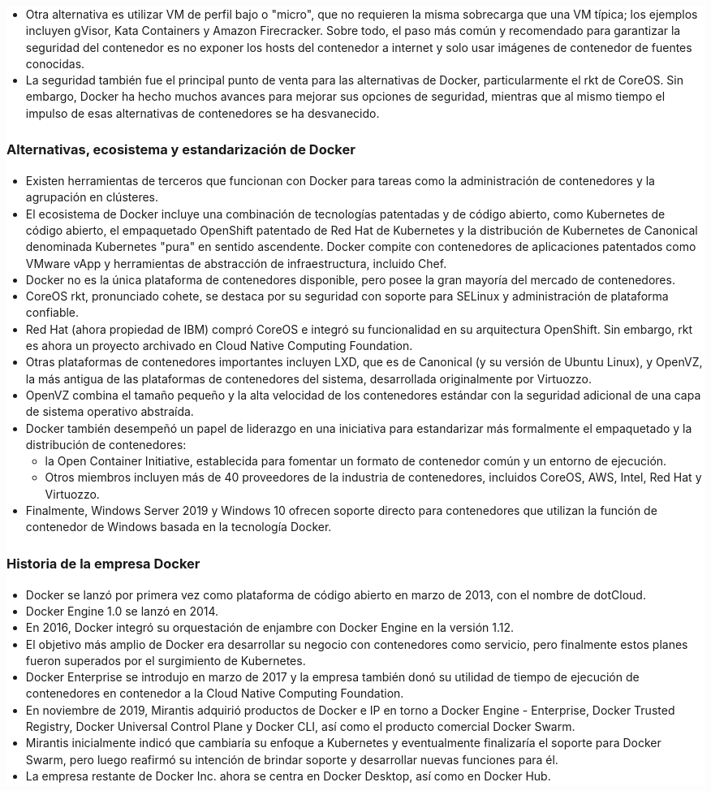 * Otra alternativa es utilizar VM de perfil bajo o "micro", que no requieren la misma sobrecarga que una VM típica; los ejemplos incluyen gVisor, Kata Containers y Amazon Firecracker. Sobre todo, el paso más común y recomendado para garantizar la seguridad del contenedor es no exponer los hosts del contenedor a internet y solo usar imágenes de contenedor de fuentes conocidas.
* La seguridad también fue el principal punto de venta para las alternativas de Docker, particularmente el rkt de CoreOS. Sin embargo, Docker ha hecho muchos avances para mejorar sus opciones de seguridad, mientras que al mismo tiempo el impulso de esas alternativas de contenedores se ha desvanecido.

### Alternativas, ecosistema y estandarización de Docker
* Existen herramientas de terceros que funcionan con Docker para tareas como la administración de contenedores y la agrupación en clústeres. 
* El ecosistema de Docker incluye una combinación de tecnologías patentadas y de código abierto, como Kubernetes de código abierto, el empaquetado OpenShift patentado de Red Hat de Kubernetes y la distribución de Kubernetes de Canonical denominada Kubernetes "pura" en sentido ascendente. Docker compite con contenedores de aplicaciones patentados como VMware vApp y herramientas de abstracción de infraestructura, incluido Chef.
* Docker no es la única plataforma de contenedores disponible, pero posee la gran mayoría del mercado de contenedores. 
* CoreOS rkt, pronunciado cohete, se destaca por su seguridad con soporte para SELinux y administración de plataforma confiable. 
* Red Hat (ahora propiedad de IBM) compró CoreOS e integró su funcionalidad en su arquitectura OpenShift. Sin embargo, rkt es ahora un proyecto archivado en Cloud Native Computing Foundation.
* Otras plataformas de contenedores importantes incluyen LXD, que es de Canonical (y su versión de Ubuntu Linux), y OpenVZ, la más antigua de las plataformas de contenedores del sistema, desarrollada originalmente por Virtuozzo. 
* OpenVZ combina el tamaño pequeño y la alta velocidad de los contenedores estándar con la seguridad adicional de una capa de sistema operativo abstraída.
* Docker también desempeñó un papel de liderazgo en una iniciativa para estandarizar más formalmente el empaquetado y la distribución de contenedores: 
  * la Open Container Initiative, establecida para fomentar un formato de contenedor común y un entorno de ejecución. 
  * Otros miembros incluyen más de 40 proveedores de la industria de contenedores, incluidos CoreOS, AWS, Intel, Red Hat y Virtuozzo.
* Finalmente, Windows Server 2019 y Windows 10 ofrecen soporte directo para contenedores que utilizan la función de contenedor de Windows basada en la tecnología Docker.

### Historia de la empresa Docker

* Docker se lanzó por primera vez como plataforma de código abierto en marzo de 2013, con el nombre de dotCloud. 
* Docker Engine 1.0 se lanzó en 2014. 
* En 2016, Docker integró su orquestación de enjambre con Docker Engine en la versión 1.12. 
* El objetivo más amplio de Docker era desarrollar su negocio con contenedores como servicio, pero finalmente estos planes fueron superados por el surgimiento de Kubernetes.
* Docker Enterprise se introdujo en marzo de 2017 y la empresa también donó su utilidad de tiempo de ejecución de contenedores en contenedor a la Cloud Native Computing Foundation.
* En noviembre de 2019, Mirantis adquirió productos de Docker e IP en torno a Docker Engine - Enterprise, Docker Trusted Registry, Docker Universal Control Plane y Docker CLI, así como el producto comercial Docker Swarm. 
* Mirantis inicialmente indicó que cambiaría su enfoque a Kubernetes y eventualmente finalizaría el soporte para Docker Swarm, pero luego reafirmó su intención de brindar soporte y desarrollar nuevas funciones para él. 
* La empresa restante de Docker Inc. ahora se centra en Docker Desktop, así como en Docker Hub.
